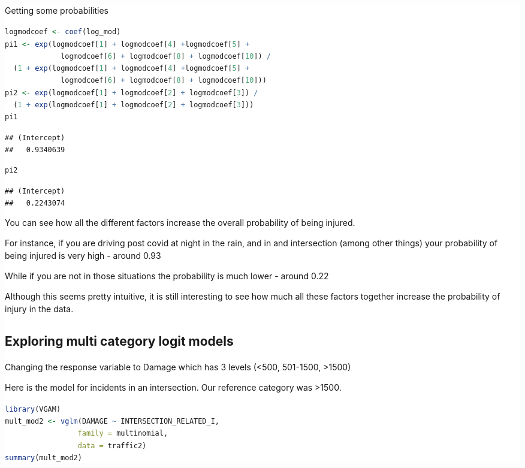 Getting some probabilities

``` r
logmodcoef <- coef(log_mod)
pi1 <- exp(logmodcoef[1] + logmodcoef[4] +logmodcoef[5] +
             logmodcoef[6] + logmodcoef[8] + logmodcoef[10]) / 
  (1 + exp(logmodcoef[1] + logmodcoef[4] +logmodcoef[5] +
             logmodcoef[6] + logmodcoef[8] + logmodcoef[10]))
pi2 <- exp(logmodcoef[1] + logmodcoef[2] + logmodcoef[3]) / 
  (1 + exp(logmodcoef[1] + logmodcoef[2] + logmodcoef[3]))
pi1
```

    ## (Intercept) 
    ##   0.9340639

``` r
pi2
```

    ## (Intercept) 
    ##   0.2243074

You can see how all the different factors increase the overall
probability of being injured.

For instance, if you are driving post covid at night in the rain, and in
and intersection (among other things) your probability of being injured
is very high - around 0.93

While if you are not in those situations the probability is much lower -
around 0.22

Although this seems pretty intuitive, it is still interesting to see how
much all these factors together increase the probability of injury in
the data.

## Exploring multi category logit models

Changing the response variable to Damage which has 3 levels (\<500,
501-1500, \>1500)

Here is the model for incidents in an intersection. Our reference
category was \>1500.

``` r
library(VGAM)
mult_mod2 <- vglm(DAMAGE ~ INTERSECTION_RELATED_I,
                 family = multinomial,
                 data = traffic2)
summary(mult_mod2)
```
